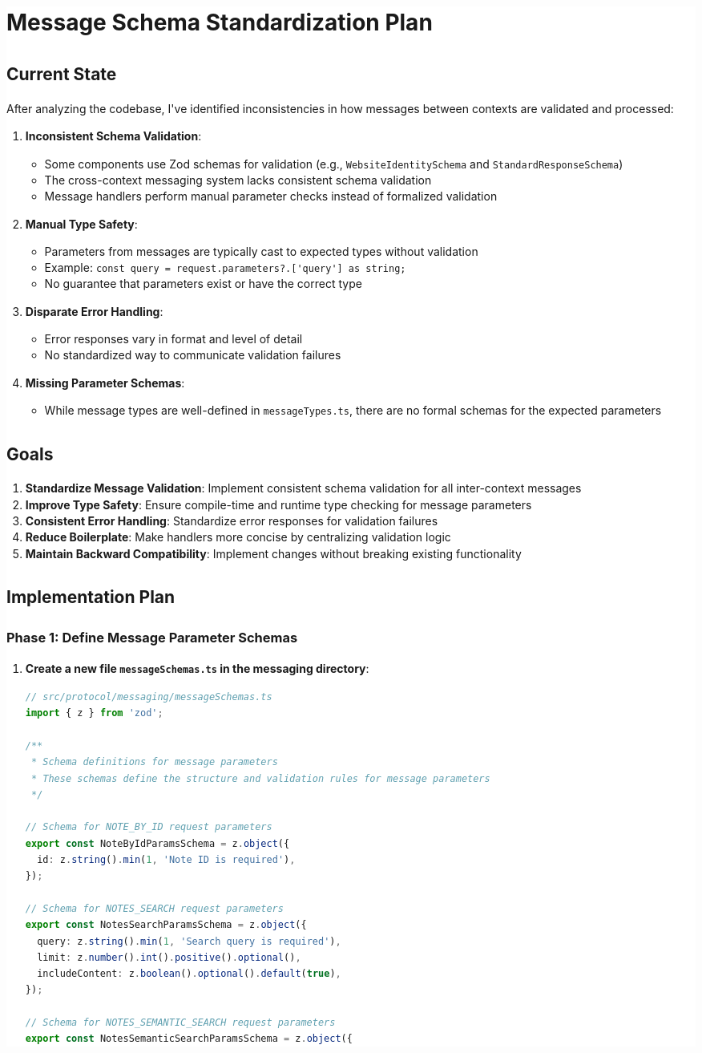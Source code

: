 # Message Schema Standardization Plan

## Current State

After analyzing the codebase, I've identified inconsistencies in how messages between contexts are validated and processed:

1. **Inconsistent Schema Validation**:
   - Some components use Zod schemas for validation (e.g., `WebsiteIdentitySchema` and `StandardResponseSchema`)
   - The cross-context messaging system lacks consistent schema validation
   - Message handlers perform manual parameter checks instead of formalized validation

2. **Manual Type Safety**:
   - Parameters from messages are typically cast to expected types without validation
   - Example: `const query = request.parameters?.['query'] as string;`
   - No guarantee that parameters exist or have the correct type

3. **Disparate Error Handling**:
   - Error responses vary in format and level of detail
   - No standardized way to communicate validation failures

4. **Missing Parameter Schemas**:
   - While message types are well-defined in `messageTypes.ts`, there are no formal schemas for the expected parameters

## Goals

1. **Standardize Message Validation**: Implement consistent schema validation for all inter-context messages
2. **Improve Type Safety**: Ensure compile-time and runtime type checking for message parameters
3. **Consistent Error Handling**: Standardize error responses for validation failures
4. **Reduce Boilerplate**: Make handlers more concise by centralizing validation logic
5. **Maintain Backward Compatibility**: Implement changes without breaking existing functionality

## Implementation Plan

### Phase 1: Define Message Parameter Schemas

1. **Create a new file `messageSchemas.ts` in the messaging directory**:
   ```typescript
   // src/protocol/messaging/messageSchemas.ts
   import { z } from 'zod';
   
   /**
    * Schema definitions for message parameters
    * These schemas define the structure and validation rules for message parameters
    */
   
   // Schema for NOTE_BY_ID request parameters
   export const NoteByIdParamsSchema = z.object({
     id: z.string().min(1, 'Note ID is required'),
   });
   
   // Schema for NOTES_SEARCH request parameters
   export const NotesSearchParamsSchema = z.object({
     query: z.string().min(1, 'Search query is required'),
     limit: z.number().int().positive().optional(),
     includeContent: z.boolean().optional().default(true),
   });
   
   // Schema for NOTES_SEMANTIC_SEARCH request parameters
   export const NotesSemanticSearchParamsSchema = z.object({
   ```